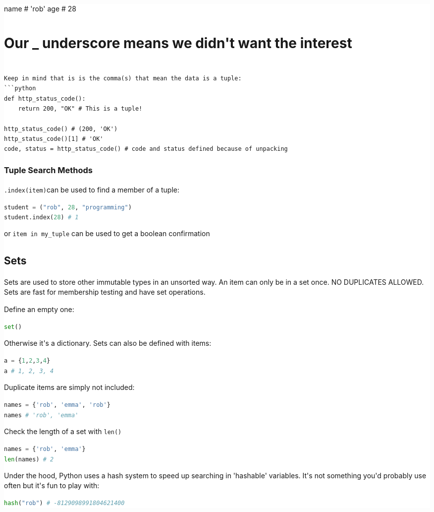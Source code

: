 name # 'rob'
age # 28
# Our _ underscore means we didn't want the interest
```

Keep in mind that is is the comma(s) that mean the data is a tuple:
```python
def http_status_code():
    return 200, "OK" # This is a tuple!

http_status_code() # (200, 'OK')
http_status_code()[1] # 'OK'
code, status = http_status_code() # code and status defined because of unpacking
```

### Tuple Search Methods
`.index(item)`can be used to find a member of a tuple:
```python
student = ("rob", 28, "programming")
student.index(28) # 1
```
 or `item in my_tuple` can be used to get a boolean confirmation

 ## Sets
 Sets are used to store other immutable types in an unsorted way. An item can only be in a set once. NO DUPLICATES ALLOWED. Sets are fast for membership testing and have set operations.

 Define an empty one:
 ```python
 set()
 ```
 Otherwise it's a dictionary.
 Sets can also be defined with items:
 ```python
 a = {1,2,3,4}
 a # 1, 2, 3, 4
 ```

 Duplicate items are simply not included:
 ```python
names = {'rob', 'emma', 'rob'}
names # 'rob', 'emma'
 ```

Check the length of a set with `len()`
```python
names = {'rob', 'emma'}
len(names) # 2
```

Under the hood, Python uses a hash system to speed up searching in 'hashable' variables. It's not something you'd probably use often but it's fun to play with:
```python
hash("rob") # -8129098991804621400
```
